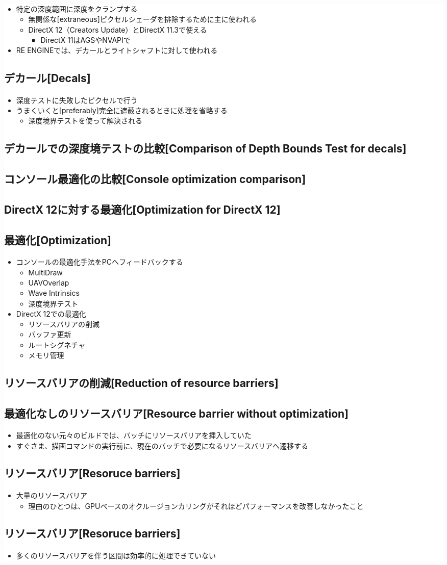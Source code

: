 - 特定の深度範囲に深度をクランプする
    - 無関係な[extraneous]ピクセルシェーダを排除するために主に使われる
    - DirectX 12（Creators Update）とDirectX 11.3で使える
        - DirectX 11はAGSやNVAPIで
- RE ENGINEでは、デカールとライトシャフトに対して使われる

## デカール[Decals]

- 深度テストに失敗したピクセルで行う
- うまくいくと[preferably]完全に遮蔽されるときに処理を省略する
    - 深度境界テストを使って解決される

## デカールでの深度境テストの比較[Comparison of Depth Bounds Test for decals]

## コンソール最適化の比較[Console optimization comparison]

## DirectX 12に対する最適化[Optimization for DirectX 12]

## 最適化[Optimization]

- コンソールの最適化手法をPCへフィードバックする
    - MultiDraw
    - UAVOverlap
    - Wave Intrinsics
    - 深度境界テスト
- DirectX 12での最適化
    - リソースバリアの削減
    - バッファ更新
    - ルートシグネチャ
    - メモリ管理

## リソースバリアの削減[Reduction of resource barriers]

## 最適化なしのリソースバリア[Resource barrier without optimization]

- 最適化のない元々のビルドでは、バッチにリソースバリアを挿入していた
- すぐさま、描画コマンドの実行前に、現在のバッチで必要になるリソースバリアへ遷移する

## リソースバリア[Resoruce barriers]

- 大量のリソースバリア
    - 理由のひとつは、GPUベースのオクルージョンカリングがそれほどパフォーマンスを改善しなかったこと

## リソースバリア[Resoruce barriers]

- 多くのリソースバリアを伴う区間は効率的に処理できていない
